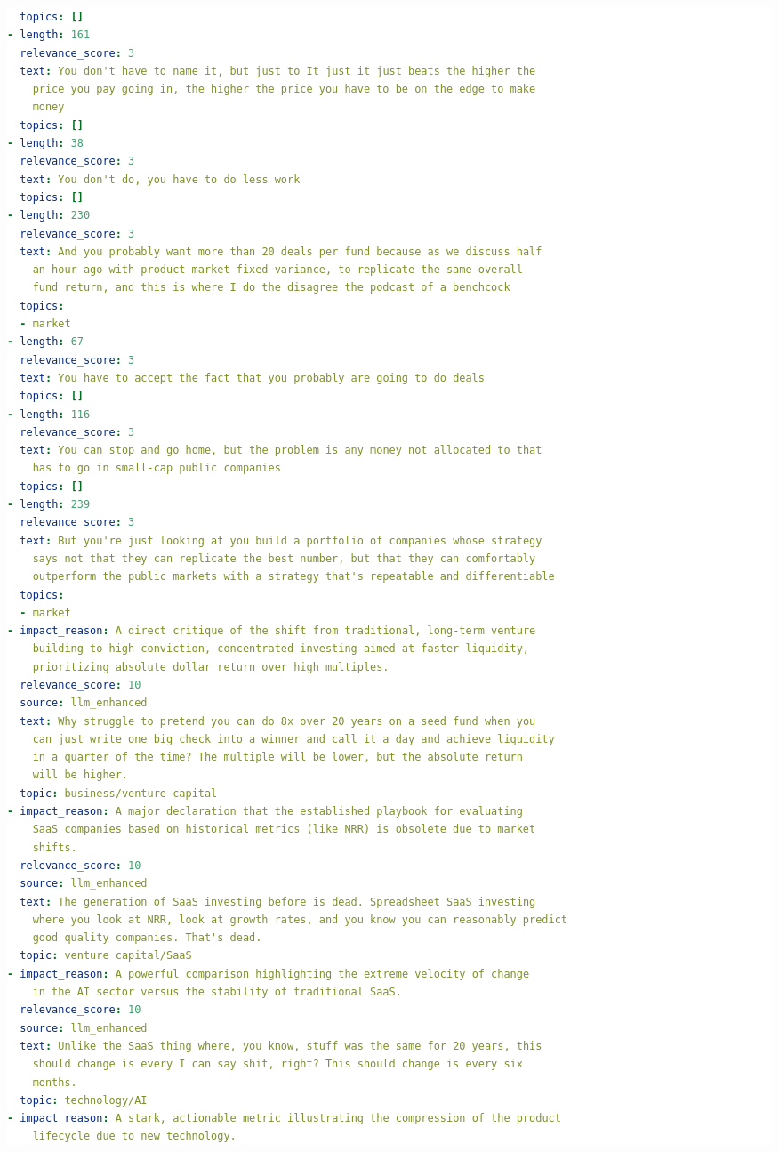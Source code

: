 ```yaml
  topics: []
- length: 161
  relevance_score: 3
  text: You don't have to name it, but just to It just it just beats the higher the
    price you pay going in, the higher the price you have to be on the edge to make
    money
  topics: []
- length: 38
  relevance_score: 3
  text: You don't do, you have to do less work
  topics: []
- length: 230
  relevance_score: 3
  text: And you probably want more than 20 deals per fund because as we discuss half
    an hour ago with product market fixed variance, to replicate the same overall
    fund return, and this is where I do the disagree the podcast of a benchcock
  topics:
  - market
- length: 67
  relevance_score: 3
  text: You have to accept the fact that you probably are going to do deals
  topics: []
- length: 116
  relevance_score: 3
  text: You can stop and go home, but the problem is any money not allocated to that
    has to go in small-cap public companies
  topics: []
- length: 239
  relevance_score: 3
  text: But you're just looking at you build a portfolio of companies whose strategy
    says not that they can replicate the best number, but that they can comfortably
    outperform the public markets with a strategy that's repeatable and differentiable
  topics:
  - market
- impact_reason: A direct critique of the shift from traditional, long-term venture
    building to high-conviction, concentrated investing aimed at faster liquidity,
    prioritizing absolute dollar return over high multiples.
  relevance_score: 10
  source: llm_enhanced
  text: Why struggle to pretend you can do 8x over 20 years on a seed fund when you
    can just write one big check into a winner and call it a day and achieve liquidity
    in a quarter of the time? The multiple will be lower, but the absolute return
    will be higher.
  topic: business/venture capital
- impact_reason: A major declaration that the established playbook for evaluating
    SaaS companies based on historical metrics (like NRR) is obsolete due to market
    shifts.
  relevance_score: 10
  source: llm_enhanced
  text: The generation of SaaS investing before is dead. Spreadsheet SaaS investing
    where you look at NRR, look at growth rates, and you know you can reasonably predict
    good quality companies. That's dead.
  topic: venture capital/SaaS
- impact_reason: A powerful comparison highlighting the extreme velocity of change
    in the AI sector versus the stability of traditional SaaS.
  relevance_score: 10
  source: llm_enhanced
  text: Unlike the SaaS thing where, you know, stuff was the same for 20 years, this
    should change is every I can say shit, right? This should change is every six
    months.
  topic: technology/AI
- impact_reason: A stark, actionable metric illustrating the compression of the product
    lifecycle due to new technology.
```
